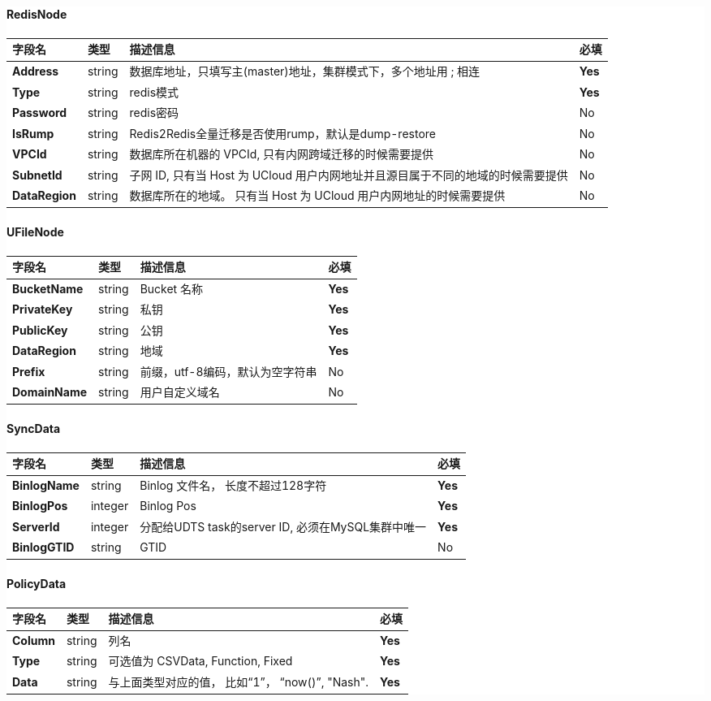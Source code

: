 #### RedisNode

| 字段名 | 类型 | 描述信息 | 必填 |
|:---|:---|:---|:---|
| **Address** | string | 数据库地址，只填写主(master)地址，集群模式下，多个地址用 ; 相连 |**Yes**|
| **Type** | string | redis模式 |**Yes**|
| **Password** | string | redis密码 |No|
| **IsRump** | string | Redis2Redis全量迁移是否使用rump，默认是dump-restore |No|
| **VPCId** | string | 数据库所在机器的 VPCId, 只有内网跨域迁移的时候需要提供 |No|
| **SubnetId** | string | 子网 ID, 只有当 Host 为 UCloud 用户内网地址并且源目属于不同的地域的时候需要提供 |No|
| **DataRegion** | string | 数据库所在的地域。 只有当 Host 为 UCloud 用户内网地址的时候需要提供 |No|

#### UFileNode

| 字段名 | 类型 | 描述信息 | 必填 |
|:---|:---|:---|:---|
| **BucketName** | string | Bucket 名称 |**Yes**|
| **PrivateKey** | string | 私钥 |**Yes**|
| **PublicKey** | string | 公钥 |**Yes**|
| **DataRegion** | string | 地域 |**Yes**|
| **Prefix** | string | 前缀，utf-8编码，默认为空字符串 |No|
| **DomainName** | string | 用户自定义域名 |No|

#### SyncData

| 字段名 | 类型 | 描述信息 | 必填 |
|:---|:---|:---|:---|
| **BinlogName** | string | Binlog 文件名， 长度不超过128字符 |**Yes**|
| **BinlogPos** | integer | Binlog Pos |**Yes**|
| **ServerId** | integer | 分配给UDTS task的server ID, 必须在MySQL集群中唯一 |**Yes**|
| **BinlogGTID** | string | GTID |No|

#### PolicyData

| 字段名 | 类型 | 描述信息 | 必填 |
|:---|:---|:---|:---|
| **Column** | string | 列名 |**Yes**|
| **Type** | string | 可选值为 CSVData, Function, Fixed |**Yes**|
| **Data** | string | 与上面类型对应的值， 比如“1”， “now()”, "Nash". |**Yes**|

